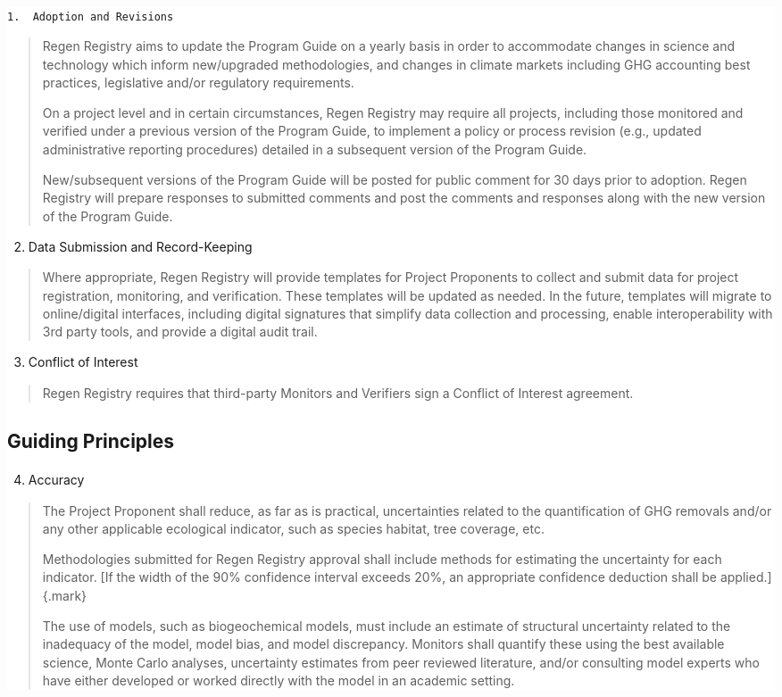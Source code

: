     1.  Adoption and Revisions

> Regen Registry aims to update the Program Guide on a yearly basis in
> order to accommodate changes in science and technology which inform
> new/upgraded methodologies, and changes in climate markets including
> GHG accounting best practices, legislative and/or regulatory
> requirements.
>
> On a project level and in certain circumstances, Regen Registry may
> require all projects, including those monitored and verified under a
> previous version of the Program Guide, to implement a policy or
> process revision (e.g., updated administrative reporting procedures)
> detailed in a subsequent version of the Program Guide.
>
> New/subsequent versions of the Program Guide will be posted for public
> comment for 30 days prior to adoption. Regen Registry will prepare
> responses to submitted comments and post the comments and responses
> along with the new version of the Program Guide.

2.  Data Submission and Record-Keeping

> Where appropriate, Regen Registry will provide templates for Project
> Proponents to collect and submit data for project registration,
> monitoring, and verification. These templates will be updated as
> needed. In the future, templates will migrate to online/digital
> interfaces, including digital signatures that simplify data collection
> and processing, enable interoperability with 3rd party tools, and
> provide a digital audit trail.

3.  Conflict of Interest

> Regen Registry requires that third-party Monitors and Verifiers sign a
> Conflict of Interest agreement.

## Guiding Principles

4.  Accuracy

> The Project Proponent shall reduce, as far as is practical,
> uncertainties related to the quantification of GHG removals and/or any
> other applicable ecological indicator, such as species habitat, tree
> coverage, etc.
>
> Methodologies submitted for Regen Registry approval shall include
> methods for estimating the uncertainty for each indicator. [If the
> width of the 90% confidence interval exceeds 20%, an appropriate
> confidence deduction shall be applied.]{.mark}
>
> The use of models, such as biogeochemical models, must include an
> estimate of structural uncertainty related to the inadequacy of the
> model, model bias, and model discrepancy. Monitors shall quantify
> these using the best available science, Monte Carlo analyses,
> uncertainty estimates from peer reviewed literature, and/or consulting
> model experts who have either developed or worked directly with the
> model in an academic setting.
